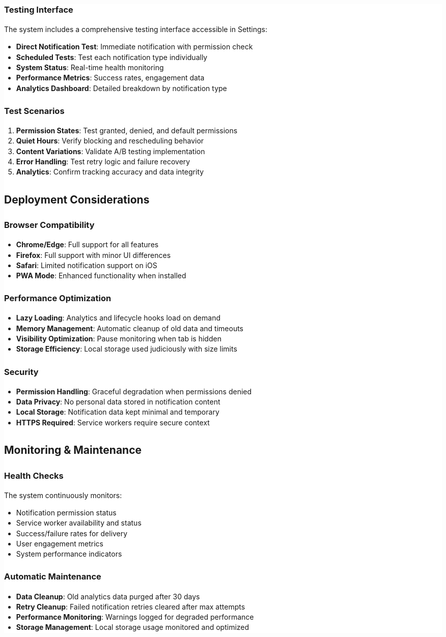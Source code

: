 ### Testing Interface
The system includes a comprehensive testing interface accessible in Settings:

- **Direct Notification Test**: Immediate notification with permission check
- **Scheduled Tests**: Test each notification type individually
- **System Status**: Real-time health monitoring
- **Performance Metrics**: Success rates, engagement data
- **Analytics Dashboard**: Detailed breakdown by notification type

### Test Scenarios
1. **Permission States**: Test granted, denied, and default permissions
2. **Quiet Hours**: Verify blocking and rescheduling behavior
3. **Content Variations**: Validate A/B testing implementation
4. **Error Handling**: Test retry logic and failure recovery
5. **Analytics**: Confirm tracking accuracy and data integrity

## Deployment Considerations

### Browser Compatibility
- **Chrome/Edge**: Full support for all features
- **Firefox**: Full support with minor UI differences
- **Safari**: Limited notification support on iOS
- **PWA Mode**: Enhanced functionality when installed

### Performance Optimization
- **Lazy Loading**: Analytics and lifecycle hooks load on demand
- **Memory Management**: Automatic cleanup of old data and timeouts
- **Visibility Optimization**: Pause monitoring when tab is hidden
- **Storage Efficiency**: Local storage used judiciously with size limits

### Security
- **Permission Handling**: Graceful degradation when permissions denied
- **Data Privacy**: No personal data stored in notification content
- **Local Storage**: Notification data kept minimal and temporary
- **HTTPS Required**: Service workers require secure context

## Monitoring & Maintenance

### Health Checks
The system continuously monitors:
- Notification permission status
- Service worker availability and status
- Success/failure rates for delivery
- User engagement metrics
- System performance indicators

### Automatic Maintenance
- **Data Cleanup**: Old analytics data purged after 30 days
- **Retry Cleanup**: Failed notification retries cleared after max attempts
- **Performance Monitoring**: Warnings logged for degraded performance
- **Storage Management**: Local storage usage monitored and optimized

